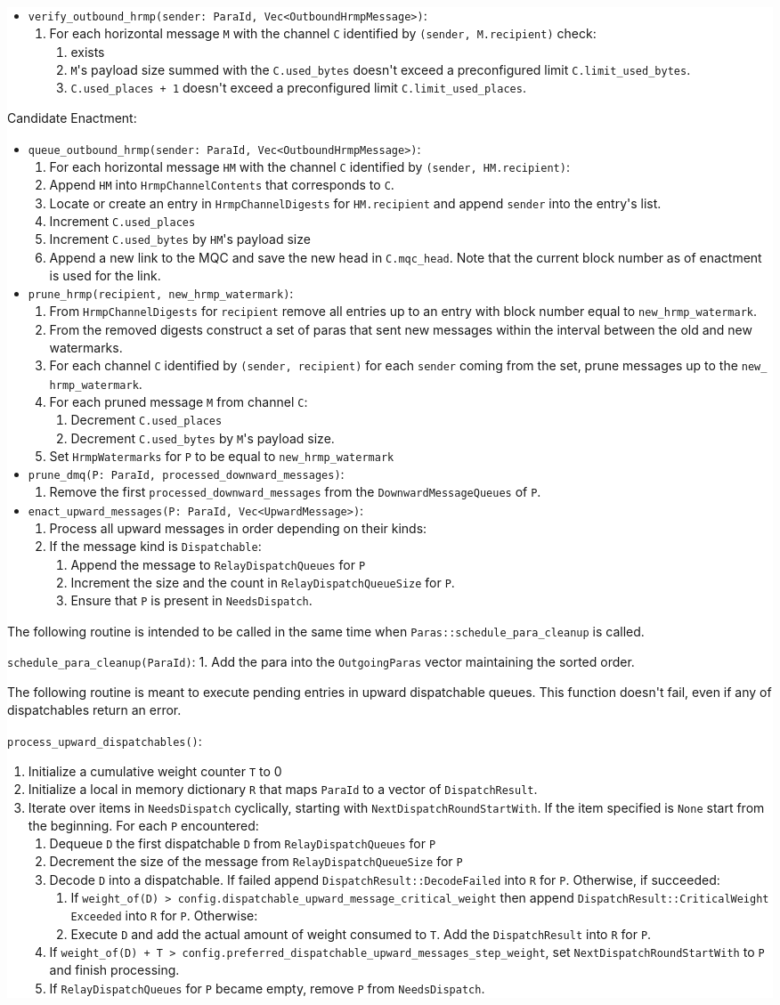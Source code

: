 * `verify_outbound_hrmp(sender: ParaId, Vec<OutboundHrmpMessage>)`:
  1. For each horizontal message `M` with the channel `C` identified by `(sender, M.recipient)` check:
      1. exists
      1. `M`'s payload size summed with the `C.used_bytes` doesn't exceed a preconfigured limit `C.limit_used_bytes`.
      1. `C.used_places + 1` doesn't exceed a preconfigured limit `C.limit_used_places`.

Candidate Enactment:

* `queue_outbound_hrmp(sender: ParaId, Vec<OutboundHrmpMessage>)`:
  1. For each horizontal message `HM` with the channel `C` identified by `(sender, HM.recipient)`:
    1. Append `HM` into `HrmpChannelContents` that corresponds to `C`.
    1. Locate or create an entry in ``HrmpChannelDigests`` for `HM.recipient` and append `sender` into the entry's list.
    1. Increment `C.used_places`
    1. Increment `C.used_bytes` by `HM`'s payload size
    1. Append a new link to the MQC and save the new head in `C.mqc_head`. Note that the current block number as of enactment is used for the link.
* `prune_hrmp(recipient, new_hrmp_watermark)`:
  1. From ``HrmpChannelDigests`` for `recipient` remove all entries up to an entry with block number equal to `new_hrmp_watermark`.
  1. From the removed digests construct a set of paras that sent new messages within the interval between the old and new watermarks.
  1. For each channel `C` identified by `(sender, recipient)` for each `sender` coming from the set, prune messages up to the `new_hrmp_watermark`.
  1. For each pruned message `M` from channel `C`:
      1. Decrement `C.used_places`
      1. Decrement `C.used_bytes` by `M`'s payload size.
  1. Set `HrmpWatermarks` for `P` to be equal to `new_hrmp_watermark`
* `prune_dmq(P: ParaId, processed_downward_messages)`:
  1. Remove the first `processed_downward_messages` from the `DownwardMessageQueues` of `P`.
* `enact_upward_messages(P: ParaId, Vec<UpwardMessage>)`:
  1. Process all upward messages in order depending on their kinds:
  1. If the message kind is `Dispatchable`:
      1. Append the message to `RelayDispatchQueues` for `P`
      1. Increment the size and the count in `RelayDispatchQueueSize` for `P`.
      1. Ensure that `P` is present in `NeedsDispatch`.

The following routine is intended to be called in the same time when `Paras::schedule_para_cleanup` is called.

`schedule_para_cleanup(ParaId)`:
    1. Add the para into the `OutgoingParas` vector maintaining the sorted order.

The following routine is meant to execute pending entries in upward dispatchable queues. This function doesn't fail, even if
any of dispatchables return an error.

`process_upward_dispatchables()`:
  1. Initialize a cumulative weight counter `T` to 0
  1. Initialize a local in memory dictionary `R` that maps `ParaId` to a vector of `DispatchResult`.
  1. Iterate over items in `NeedsDispatch` cyclically, starting with `NextDispatchRoundStartWith`. If the item specified is `None` start from the beginning. For each `P` encountered:
      1. Dequeue `D` the first dispatchable `D` from `RelayDispatchQueues` for `P`
      1. Decrement the size of the message from `RelayDispatchQueueSize` for `P`
      1. Decode `D` into a dispatchable. If failed append `DispatchResult::DecodeFailed` into `R` for `P`. Otherwise, if succeeded:
          1. If `weight_of(D) > config.dispatchable_upward_message_critical_weight` then append `DispatchResult::CriticalWeightExceeded` into `R` for `P`. Otherwise:
            1. Execute `D` and add the actual amount of weight consumed to `T`. Add the `DispatchResult` into `R` for `P`.
      1. If `weight_of(D) + T > config.preferred_dispatchable_upward_messages_step_weight`, set `NextDispatchRoundStartWith` to `P` and finish processing.
      1. If `RelayDispatchQueues` for `P` became empty, remove `P` from `NeedsDispatch`.